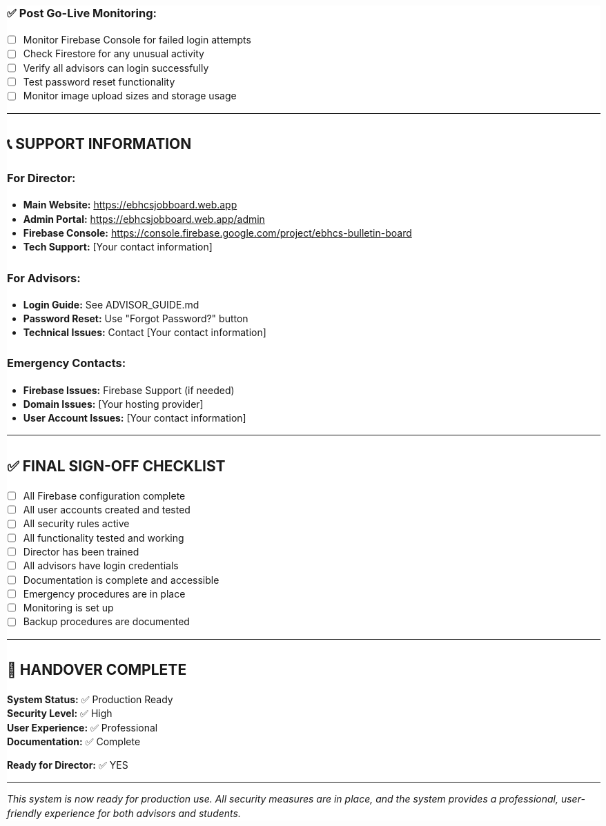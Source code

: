 ### ✅ **Post Go-Live Monitoring:**
- [ ] Monitor Firebase Console for failed login attempts
- [ ] Check Firestore for any unusual activity
- [ ] Verify all advisors can login successfully
- [ ] Test password reset functionality
- [ ] Monitor image upload sizes and storage usage

---

## 📞 **SUPPORT INFORMATION**

### **For Director:**
- **Main Website:** https://ebhcsjobboard.web.app
- **Admin Portal:** https://ebhcsjobboard.web.app/admin
- **Firebase Console:** https://console.firebase.google.com/project/ebhcs-bulletin-board
- **Tech Support:** [Your contact information]

### **For Advisors:**
- **Login Guide:** See ADVISOR_GUIDE.md
- **Password Reset:** Use "Forgot Password?" button
- **Technical Issues:** Contact [Your contact information]

### **Emergency Contacts:**
- **Firebase Issues:** Firebase Support (if needed)
- **Domain Issues:** [Your hosting provider]
- **User Account Issues:** [Your contact information]

---

## ✅ **FINAL SIGN-OFF CHECKLIST**

- [ ] All Firebase configuration complete
- [ ] All user accounts created and tested
- [ ] All security rules active
- [ ] All functionality tested and working
- [ ] Director has been trained
- [ ] All advisors have login credentials
- [ ] Documentation is complete and accessible
- [ ] Emergency procedures are in place
- [ ] Monitoring is set up
- [ ] Backup procedures are documented

---

## 🎯 **HANDOVER COMPLETE**

**System Status:** ✅ Production Ready  
**Security Level:** ✅ High  
**User Experience:** ✅ Professional  
**Documentation:** ✅ Complete  

**Ready for Director:** ✅ YES

---

*This system is now ready for production use. All security measures are in place, and the system provides a professional, user-friendly experience for both advisors and students.*
